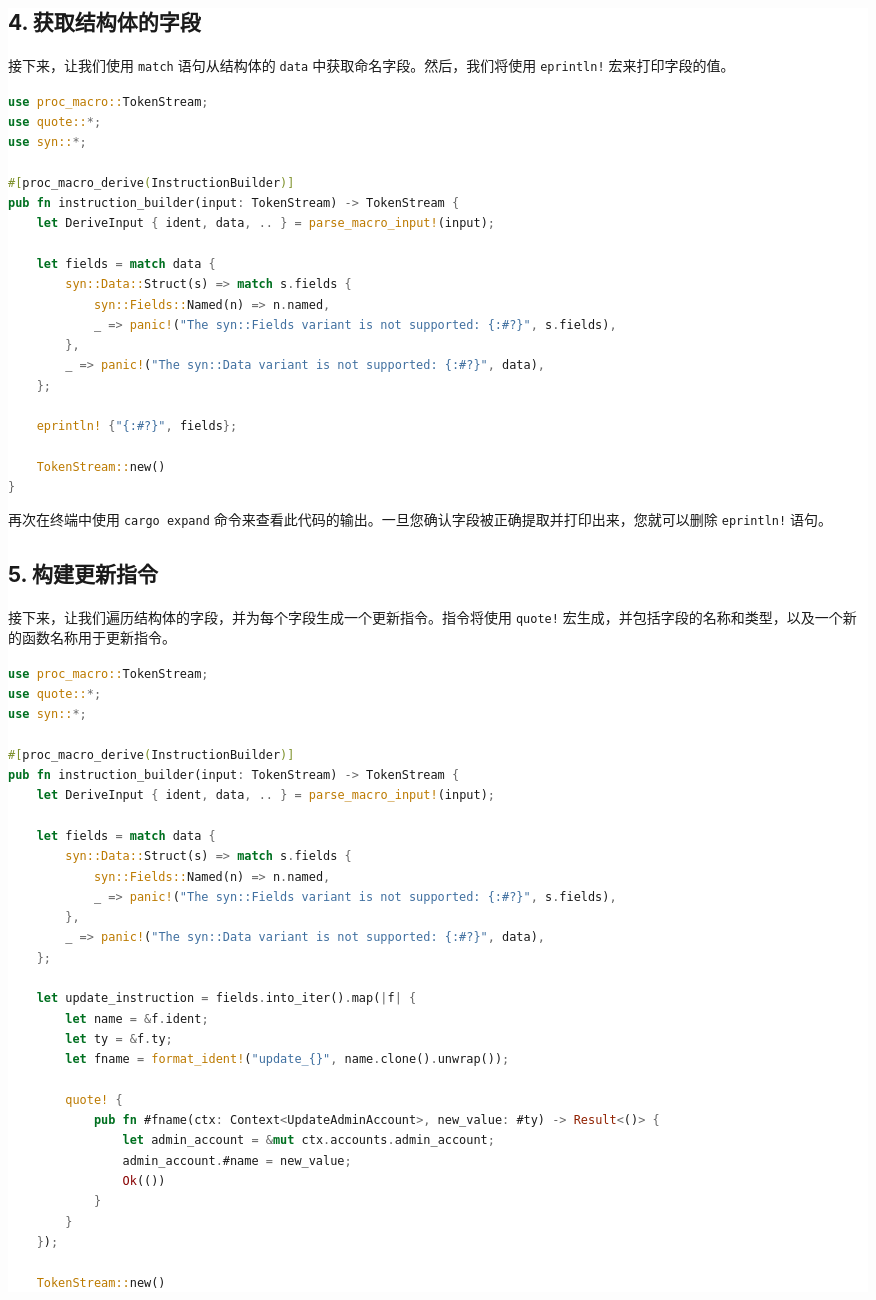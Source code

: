 ## 4. 获取结构体的字段

接下来，让我们使用 `match` 语句从结构体的 `data` 中获取命名字段。然后，我们将使用 `eprintln!` 宏来打印字段的值。

```rust
use proc_macro::TokenStream;
use quote::*;
use syn::*;

#[proc_macro_derive(InstructionBuilder)]
pub fn instruction_builder(input: TokenStream) -> TokenStream {
    let DeriveInput { ident, data, .. } = parse_macro_input!(input);

    let fields = match data {
        syn::Data::Struct(s) => match s.fields {
            syn::Fields::Named(n) => n.named,
            _ => panic!("The syn::Fields variant is not supported: {:#?}", s.fields),
        },
        _ => panic!("The syn::Data variant is not supported: {:#?}", data),
    };

    eprintln! {"{:#?}", fields};

    TokenStream::new()
}
```

再次在终端中使用 `cargo expand` 命令来查看此代码的输出。一旦您确认字段被正确提取并打印出来，您就可以删除 `eprintln!` 语句。

## 5. 构建更新指令

接下来，让我们遍历结构体的字段，并为每个字段生成一个更新指令。指令将使用 `quote!` 宏生成，并包括字段的名称和类型，以及一个新的函数名称用于更新指令。

```rust
use proc_macro::TokenStream;
use quote::*;
use syn::*;

#[proc_macro_derive(InstructionBuilder)]
pub fn instruction_builder(input: TokenStream) -> TokenStream {
    let DeriveInput { ident, data, .. } = parse_macro_input!(input);

    let fields = match data {
        syn::Data::Struct(s) => match s.fields {
            syn::Fields::Named(n) => n.named,
            _ => panic!("The syn::Fields variant is not supported: {:#?}", s.fields),
        },
        _ => panic!("The syn::Data variant is not supported: {:#?}", data),
    };

    let update_instruction = fields.into_iter().map(|f| {
        let name = &f.ident;
        let ty = &f.ty;
        let fname = format_ident!("update_{}", name.clone().unwrap());

        quote! {
            pub fn #fname(ctx: Context<UpdateAdminAccount>, new_value: #ty) -> Result<()> {
                let admin_account = &mut ctx.accounts.admin_account;
                admin_account.#name = new_value;
                Ok(())
            }
        }
    });

    TokenStream::new()
```